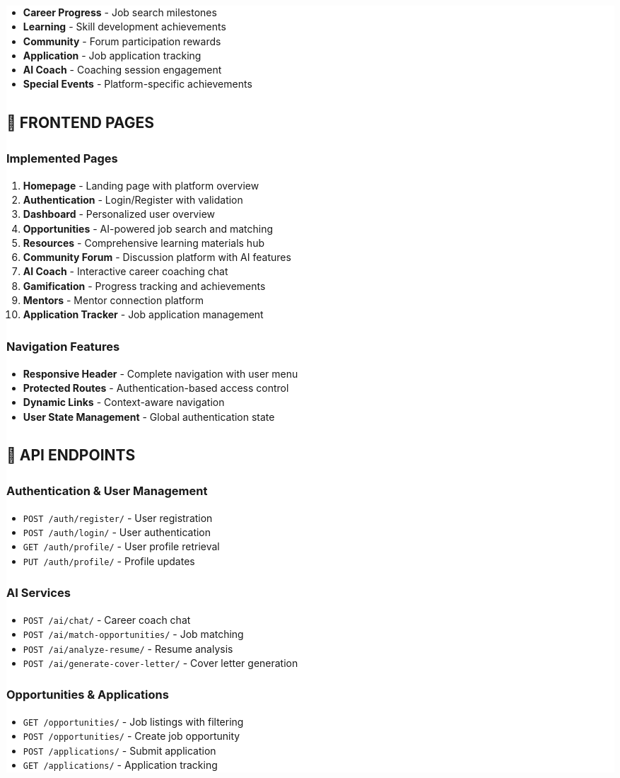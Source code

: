 - **Career Progress** - Job search milestones
- **Learning** - Skill development achievements
- **Community** - Forum participation rewards
- **Application** - Job application tracking
- **AI Coach** - Coaching session engagement
- **Special Events** - Platform-specific achievements

## 📱 **FRONTEND PAGES**

### Implemented Pages

1. **Homepage** - Landing page with platform overview
2. **Authentication** - Login/Register with validation
3. **Dashboard** - Personalized user overview
4. **Opportunities** - AI-powered job search and matching
5. **Resources** - Comprehensive learning materials hub
6. **Community Forum** - Discussion platform with AI features
7. **AI Coach** - Interactive career coaching chat
8. **Gamification** - Progress tracking and achievements
9. **Mentors** - Mentor connection platform
10. **Application Tracker** - Job application management

### Navigation Features

- **Responsive Header** - Complete navigation with user menu
- **Protected Routes** - Authentication-based access control
- **Dynamic Links** - Context-aware navigation
- **User State Management** - Global authentication state

## 🔧 **API ENDPOINTS**

### Authentication & User Management

- `POST /auth/register/` - User registration
- `POST /auth/login/` - User authentication
- `GET /auth/profile/` - User profile retrieval
- `PUT /auth/profile/` - Profile updates

### AI Services

- `POST /ai/chat/` - Career coach chat
- `POST /ai/match-opportunities/` - Job matching
- `POST /ai/analyze-resume/` - Resume analysis
- `POST /ai/generate-cover-letter/` - Cover letter generation

### Opportunities & Applications

- `GET /opportunities/` - Job listings with filtering
- `POST /opportunities/` - Create job opportunity
- `POST /applications/` - Submit application
- `GET /applications/` - Application tracking
